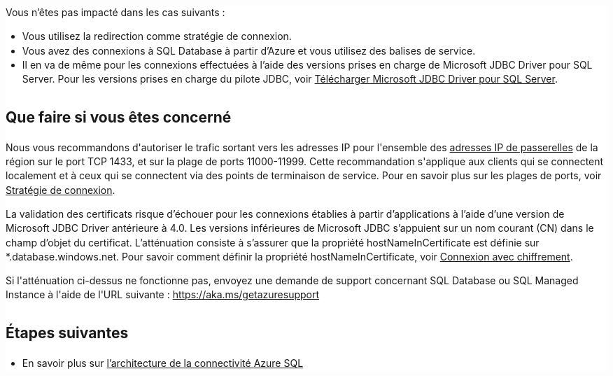 Vous n’êtes pas impacté dans les cas suivants :
 
- Vous utilisez la redirection comme stratégie de connexion.
- Vous avez des connexions à SQL Database à partir d’Azure et vous utilisez des balises de service.
- Il en va de même pour les connexions effectuées à l’aide des versions prises en charge de Microsoft JDBC Driver pour SQL Server. Pour les versions prises en charge du pilote JDBC, voir [Télécharger Microsoft JDBC Driver pour SQL Server](/sql/connect/jdbc/download-microsoft-jdbc-driver-for-sql-server).

## <a name="what-to-do-you-do-if-youre-affected"></a>Que faire si vous êtes concerné

Nous vous recommandons d'autoriser le trafic sortant vers les adresses IP pour l'ensemble des [adresses IP de passerelles](connectivity-architecture.md#gateway-ip-addresses) de la région sur le port TCP 1433, et sur la plage de ports 11000-11999. Cette recommandation s'applique aux clients qui se connectent localement et à ceux qui se connectent via des points de terminaison de service. Pour en savoir plus sur les plages de ports, voir [Stratégie de connexion](connectivity-architecture.md#connection-policy).

La validation des certificats risque d’échouer pour les connexions établies à partir d’applications à l’aide d’une version de Microsoft JDBC Driver antérieure à 4.0. Les versions inférieures de Microsoft JDBC s’appuient sur un nom courant (CN) dans le champ d’objet du certificat. L’atténuation consiste à s’assurer que la propriété hostNameInCertificate est définie sur *.database.windows.net. Pour savoir comment définir la propriété hostNameInCertificate, voir [Connexion avec chiffrement](/sql/connect/jdbc/connecting-with-ssl-encryption).

Si l'atténuation ci-dessus ne fonctionne pas, envoyez une demande de support concernant SQL Database ou SQL Managed Instance à l'aide de l'URL suivante : https://aka.ms/getazuresupport

## <a name="next-steps"></a>Étapes suivantes

- En savoir plus sur [l’architecture de la connectivité Azure SQL](connectivity-architecture.md)
